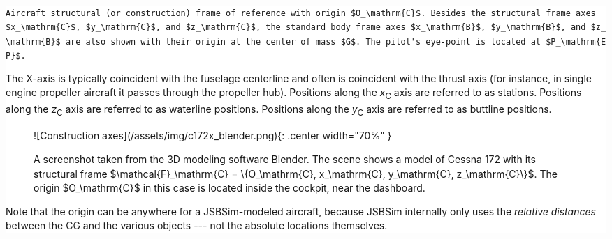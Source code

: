     Aircraft structural (or construction) frame of reference with origin $O_\mathrm{C}$. Besides the structural frame axes $x_\mathrm{C}$, $y_\mathrm{C}$, and $z_\mathrm{C}$, the standard body frame axes $x_\mathrm{B}$, $y_\mathrm{B}$, and $z_\mathrm{B}$ are also shown with their origin at the center of mass $G$. The pilot's eye-point is located at $P_\mathrm{EP}$.
  </p>
</figure>

The X-axis is typically coincident with the fuselage centerline and often is coincident with the thrust axis (for instance, in single engine propeller aircraft it passes through the propeller hub). Positions along the $x_\mathrm{C}$ axis are referred to as stations. Positions along the $z_\mathrm{C}$ axis are referred to as waterline positions. Positions along the $y_\mathrm{C}$ axis are referred to as buttline positions.

<figure markdown>
  ![Construction axes](/assets/img/c172x_blender.png){: .center width="70%" }
  <p markdown="span">
    A screenshot taken from the 3D modeling software Blender. The scene shows a model of Cessna 172 with its structural frame $\mathcal{F}_\mathrm{C} = \{O_\mathrm{C}, x_\mathrm{C}, y_\mathrm{C}, z_\mathrm{C}\}$. The origin $O_\mathrm{C}$ in this case is located inside the cockpit, near the dashboard.
  </p>
</figure>

Note that the origin can be anywhere for a JSBSim-modeled aircraft, because JSBSim internally only uses the *relative distances* between the CG and the various objects --- not the absolute locations themselves.

